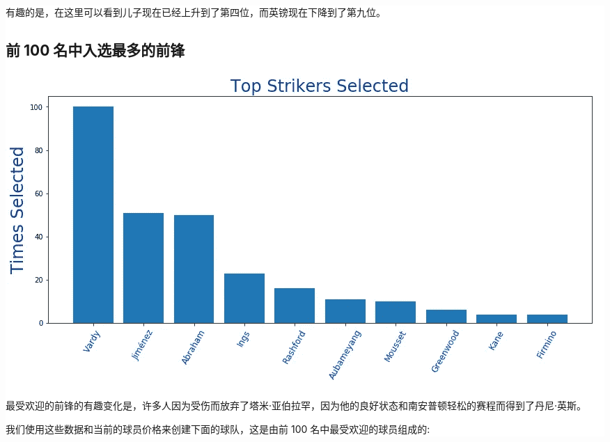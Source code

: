 有趣的是，在这里可以看到儿子现在已经上升到了第四位，而英镑现在下降到了第九位。

## 前 100 名中入选最多的前锋

![](img/35593eff57435f30e310ca8cc4ca490f.png)

最受欢迎的前锋的有趣变化是，许多人因为受伤而放弃了塔米·亚伯拉罕，因为他的良好状态和南安普顿轻松的赛程而得到了丹尼·英斯。

我们使用这些数据和当前的球员价格来创建下面的球队，这是由前 100 名中最受欢迎的球员组成的:
